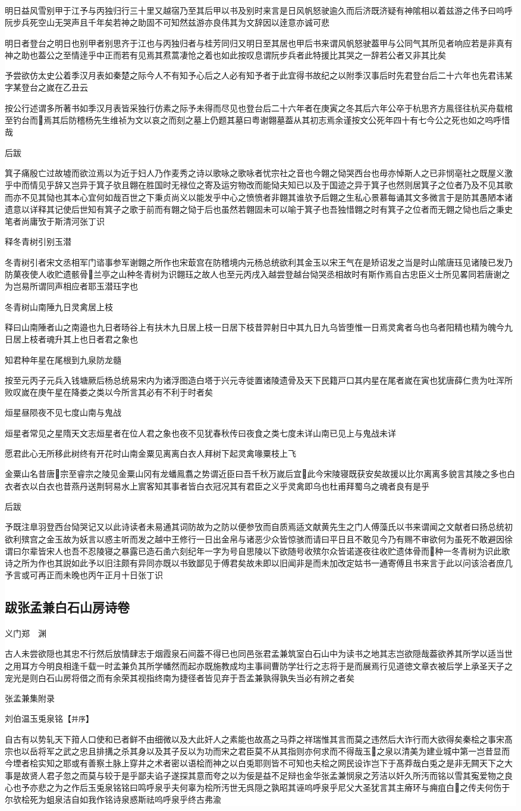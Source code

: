 明日益风雪别甲于江予与丙独归行三十里又越宿乃至其后甲以书及别时来言是日风帆怒驶逾久而后济既济疑有神隂相以着兹游之伟予曰呜呼阮步兵死空山无哭声且千年矣若神之助固不可知然兹游亦良伟其为文辞因以逹意亦诚可悲  

明日者登台之明日也别甲者别思齐于江也与丙独归者与桂芳同归又明日至其居也甲后书来谓风帆怒驶葢甲与公同气其所见者响应若是非真有神之助也葢公之至情逹乎中正而若有见焉其焄蒿凄怆之着也如此按叹息谓阮步兵者此特援比其哭之一辞若公者又非其比矣  

予尝欲仿太史公着季汉月表如秦楚之际今人不有知予心后之人必有知予者于此宜得书故纪之以附季汉事后时先君登台后二十六年也先君讳某字某登台之嵗在乙丑云  

按公行述谓多所著书如季汉月表皆采独行仿素之际予未得而尽见也登台后二十六年者在庚寅之冬其后六年公卒于杭思齐方鳯径往杭买舟载棺至钓台而焉其后防稽杨先生维祯为文以哀之而刻之墓上仍题其墓曰粤谢翺墓葢从其初志焉余谨按文公死年四十有七今公之死也如之呜呼惜哉  

后跋  

箕子痛殷亡过故墟而欲泣焉以为近于妇人乃作麦秀之诗以歌咏之歌咏者忧宗社之音也今翺之恸哭西台也毋亦悼斯人之已非悯亳社之既屋义激乎中而情见乎辞又岂异于箕子欤且翺在胜国时无禄位之寄及运穷物改而能恸夫知已以及于国迹之异于箕子也然则居箕子之位者乃及不见其歌而亦不见其恸也其本心宜何如哉百世之下秉贞尚义以能发乎中心之愤愤者非翺其谁欤予后翺之生私心景慕每诵其文多微言于是防其愚陋本诸遗意以详释其记使后世知有箕子之歌于前而有翺之恸于后也虽然若翺固未可以喻于箕子也吾独惜翺之时有箕子之位者而无翺之恸也后之秉史笔者尚庸攷于斯清河张丁识  

释冬青树引别玉潜  

冬青树引者宋文丞相军门谘事参军谢翺之所作也宋菆宫在防稽境内元杨总统欲利其金玉以宋王气在是矫诏发之当是时山隂唐珏见诸陵已发乃防菓夜使人收贮遗骸骨兰亭之山种冬青树为识翺珏之故人也至元丙戌入越尝登越台恸哭丞相故时有斯作焉自古忠臣义士所见畧同若唐谢之为岂易所谓同声相应者耶玉潜珏字也  

冬青树山南陲九日灵禽居上枝  

释曰山南陲者山之南邉也九日者旸谷上有扶木九日居上枝一日居下枝昔羿射日中其九日九乌皆堕惟一日焉灵禽者乌也乌者阳精也精为魄今九日居上枝者魂升其上也日者君之象也  

知君种年星在尾根到九泉防龙髓  

按至元丙子元兵入钱塘厥后杨总统易宋内为诸浮图造白塔于兴元寺徙置诸陵遗骨及天下民籍戸口其内星在尾者嵗在寅也犹唐薛仁贵为吐浑所败叹嵗在庚午星在降娄之类以今所言其必有不利于时者矣  

烜星昼陨夜不见七度山南与鬼战  

烜星者常见之星隋天文志烜星者在位人君之象也夜不见犹春秋传曰夜食之类七度未详山南已见上与鬼战未详  

愿君此心无所移此树终有开花时山南金粟见离离白衣人拜树下起灵禽喙粟枝上飞  

金粟山名昔唐宗至睿宗之陵见金粟山冈有龙蟠鳯翥之势谓近臣曰吾千秋万嵗后宜此今宋陵寝既获安矣故援以比尔离离多貌言其陵之多也白衣者衣以白衣也昔燕丹送荆轲易水上賔客知其事者皆白衣冠况其有君臣之义乎灵禽即乌也杜甫拜蜀乌之魂者良有是乎  

后跋  

予既注臯羽登西台恸哭记又以此诗读者未易通其词防故为之防以便参攷而自质焉适文献黄先生之门人傅藻氏以书来谓闻之文献者曰扬总统初欲利殡宫之金玉故为妖言以惑主听而发之越中王修行一日出金帛与诸恶少众皆惊骇而请曰平日且不敢见今乃有赐不审欲何为虽死不敢避因徐谓曰尔辈皆宋人也吾不忍陵寝之暴露已造石圅六刻纪年一字为号自思陵以下欲随号收殡尔众皆诺遂夜往收贮遗体骨而种一冬青树为识此歌诗之所为作也其説如此予以旧注颇有异同亦既以书致鄙见于傅君矣故未即以旧闻非是而未加改定姑书一通寄傅且书来言于此以问该洽者庶几予言或可再正而未晚也丙午正月十日张丁识  

## 跋张孟兼白石山房诗卷  

义门郑　渊  

古人未尝欲隠也其忠不行然后放情肆志于烟霞泉石间葢不得已也同邑张君孟兼筑室白石山中为读书之地其志岂欲隠哉葢欲养其所学以适当世之用耳方今明良相逢千载一时孟兼负其所学幡然而起亦既施教成均主事祠曹防学壮行之志将于是而展焉行见道徳文章衣被后学上承圣天子之宠光是则白石山房将借之而有余荣其视指终南为捷径者皆见弃于吾孟兼孰得孰失当必有辨之者矣  

张孟兼集附录  

刘伯温玉兎泉铭【`并序`】  

自古有以势轧天下箝人口使和已者鲜不由细微以及大此奸人之素能也故髙之马莽之祥瑞惟其言而莫之违然后大诈行而大欲得矣秦桧之事宋髙宗也以岳将军之武之忠且排搆之杀其身以及其子反以为功而宋之君臣莫不从其指则亦何求而不得哉玉之泉以清美为建业城中第一岂昔显而今堙者桧实知之耶或有善察土脉上穿井之术者密以语桧而神之以白兎耶则皆不可知也夫桧之网民设诈岂下于髙莽哉白兎之是非无闗天下之大事是故贤人君子忽之而莫与较于是乎鄙夫谄子遂探其意而夸之以为佞是益不足辩也金华张孟兼悯泉之芳洁以奸久所汚而铭以雪其寃爱物之良心也予亦悲之为之作后玉兎泉铭铭曰鸣呼泉乎夫何辜为桧所汚世无呉隠之孰昭其诬呜呼泉乎尼父大圣犹言其主瘠环与痈疽白之传夫何伤于尔欤桧死为蛆泉洁自如我作铭诗泉惑斯祛呜呼泉乎终古弗渝  
